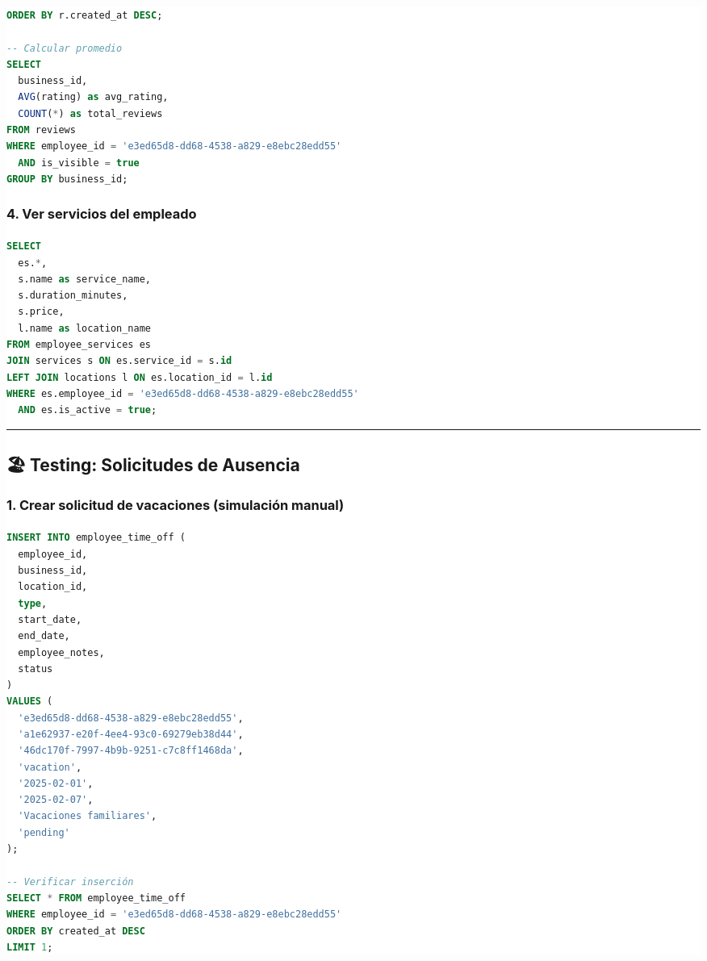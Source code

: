 ```sql
ORDER BY r.created_at DESC;

-- Calcular promedio
SELECT 
  business_id,
  AVG(rating) as avg_rating,
  COUNT(*) as total_reviews
FROM reviews
WHERE employee_id = 'e3ed65d8-dd68-4538-a829-e8ebc28edd55'
  AND is_visible = true
GROUP BY business_id;
```

### 4. Ver servicios del empleado
```sql
SELECT 
  es.*,
  s.name as service_name,
  s.duration_minutes,
  s.price,
  l.name as location_name
FROM employee_services es
JOIN services s ON es.service_id = s.id
LEFT JOIN locations l ON es.location_id = l.id
WHERE es.employee_id = 'e3ed65d8-dd68-4538-a829-e8ebc28edd55'
  AND es.is_active = true;
```

---

## 🏖️ Testing: Solicitudes de Ausencia

### 1. Crear solicitud de vacaciones (simulación manual)
```sql
INSERT INTO employee_time_off (
  employee_id,
  business_id,
  location_id,
  type,
  start_date,
  end_date,
  employee_notes,
  status
)
VALUES (
  'e3ed65d8-dd68-4538-a829-e8ebc28edd55',
  'a1e62937-e20f-4ee4-93c0-69279eb38d44',
  '46dc170f-7997-4b9b-9251-c7c8ff1468da',
  'vacation',
  '2025-02-01',
  '2025-02-07',
  'Vacaciones familiares',
  'pending'
);

-- Verificar inserción
SELECT * FROM employee_time_off 
WHERE employee_id = 'e3ed65d8-dd68-4538-a829-e8ebc28edd55'
ORDER BY created_at DESC
LIMIT 1;
```
